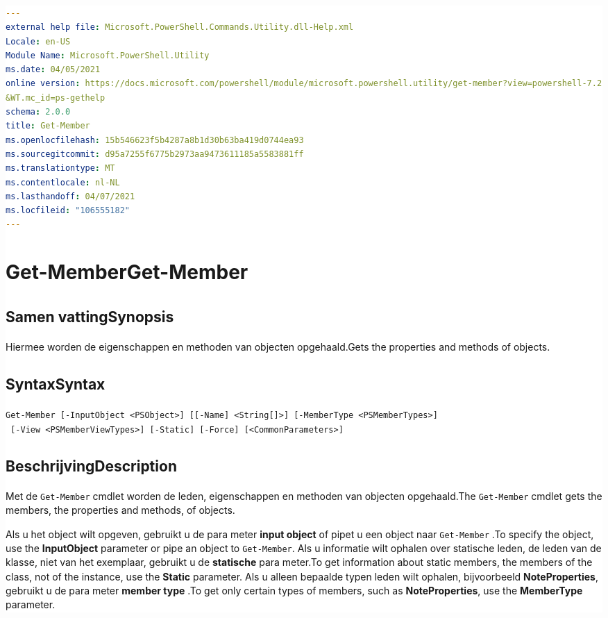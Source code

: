 ```yaml
---
external help file: Microsoft.PowerShell.Commands.Utility.dll-Help.xml
Locale: en-US
Module Name: Microsoft.PowerShell.Utility
ms.date: 04/05/2021
online version: https://docs.microsoft.com/powershell/module/microsoft.powershell.utility/get-member?view=powershell-7.2&WT.mc_id=ps-gethelp
schema: 2.0.0
title: Get-Member
ms.openlocfilehash: 15b546623f5b4287a8b1d30b63ba419d0744ea93
ms.sourcegitcommit: d95a7255f6775b2973aa9473611185a5583881ff
ms.translationtype: MT
ms.contentlocale: nl-NL
ms.lasthandoff: 04/07/2021
ms.locfileid: "106555182"
---
```

# <span data-ttu-id="4b972-102">Get-Member</span><span class="sxs-lookup"><span data-stu-id="4b972-102">Get-Member</span></span>

## <span data-ttu-id="4b972-103">Samen vatting</span><span class="sxs-lookup"><span data-stu-id="4b972-103">Synopsis</span></span>
<span data-ttu-id="4b972-104">Hiermee worden de eigenschappen en methoden van objecten opgehaald.</span><span class="sxs-lookup"><span data-stu-id="4b972-104">Gets the properties and methods of objects.</span></span>

## <span data-ttu-id="4b972-105">Syntax</span><span class="sxs-lookup"><span data-stu-id="4b972-105">Syntax</span></span>

```
Get-Member [-InputObject <PSObject>] [[-Name] <String[]>] [-MemberType <PSMemberTypes>]
 [-View <PSMemberViewTypes>] [-Static] [-Force] [<CommonParameters>]
```

## <span data-ttu-id="4b972-106">Beschrijving</span><span class="sxs-lookup"><span data-stu-id="4b972-106">Description</span></span>

<span data-ttu-id="4b972-107">Met de `Get-Member` cmdlet worden de leden, eigenschappen en methoden van objecten opgehaald.</span><span class="sxs-lookup"><span data-stu-id="4b972-107">The `Get-Member` cmdlet gets the members, the properties and methods, of objects.</span></span>

<span data-ttu-id="4b972-108">Als u het object wilt opgeven, gebruikt u de para meter **input object** of pipet u een object naar `Get-Member` .</span><span class="sxs-lookup"><span data-stu-id="4b972-108">To specify the object, use the **InputObject** parameter or pipe an object to `Get-Member`.</span></span> <span data-ttu-id="4b972-109">Als u informatie wilt ophalen over statische leden, de leden van de klasse, niet van het exemplaar, gebruikt u de **statische** para meter.</span><span class="sxs-lookup"><span data-stu-id="4b972-109">To get information about static members, the members of the class, not of the instance, use the **Static** parameter.</span></span> <span data-ttu-id="4b972-110">Als u alleen bepaalde typen leden wilt ophalen, bijvoorbeeld **NoteProperties**, gebruikt u de para meter **member type** .</span><span class="sxs-lookup"><span data-stu-id="4b972-110">To get only certain types of members, such as **NoteProperties**, use the **MemberType** parameter.</span></span>
